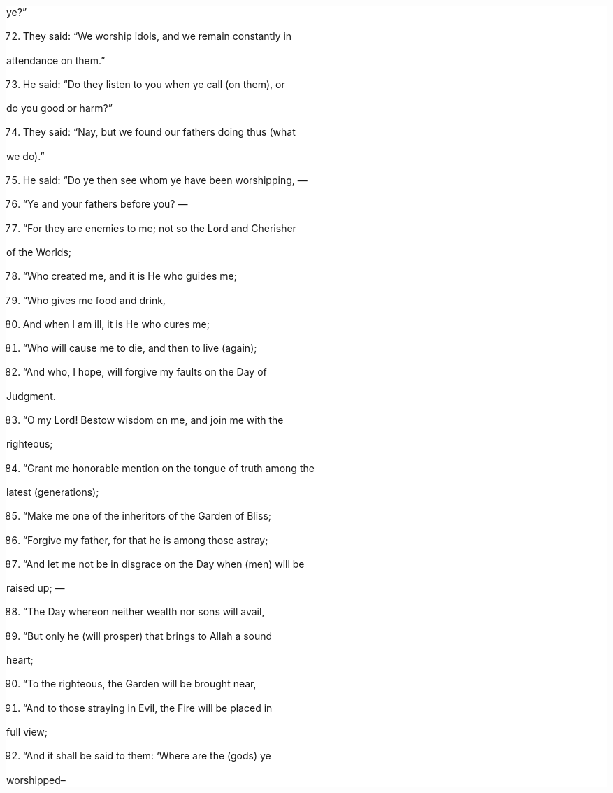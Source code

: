 ye?”

72. They said: “We worship idols, and we remain constantly in

attendance on them.”

73. He said: “Do they listen to you when ye call (on them), or

do you good or harm?”

74. They said: “Nay, but we found our fathers doing thus (what

we do).”

75. He said: “Do ye then see whom ye have been worshipping, —

76. “Ye and your fathers before you? —

77. “For they are enemies to me; not so the Lord and Cherisher

of the Worlds;

78. “Who created me, and it is He who guides me;

79. “Who gives me food and drink,

80. And when I am ill, it is He who cures me;

81. “Who will cause me to die, and then to live (again);

82. “And who, I hope, will forgive my faults on the Day of

Judgment.

83. “O my Lord! Bestow wisdom on me, and join me with the

righteous;

84. “Grant me honorable mention on the tongue of truth among the

latest (generations);

85. “Make me one of the inheritors of the Garden of Bliss;

86. “Forgive my father, for that he is among those astray;

87. “And let me not be in disgrace on the Day when (men) will be

raised up; —

88. “The Day whereon neither wealth nor sons will avail,

89. “But only he (will prosper) that brings to Allah a sound

heart;

90. “To the righteous, the Garden will be brought near,

91. “And to those straying in Evil, the Fire will be placed in

full view;

92. “And it shall be said to them: ‘Where are the (gods) ye

worshipped–
